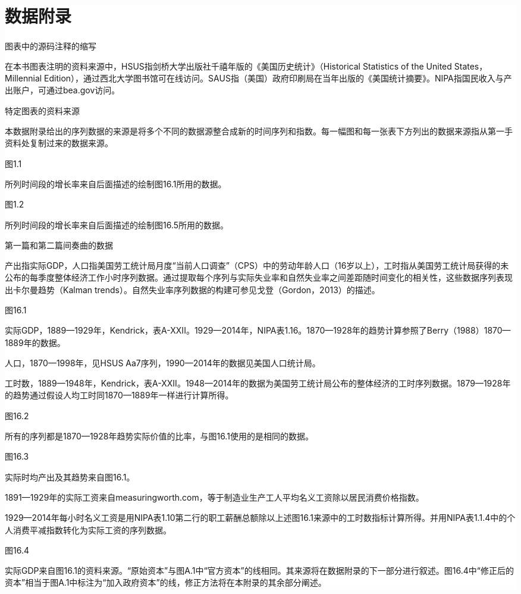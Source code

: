 # 数据附录

图表中的源码注释的缩写


在本书图表注明的资料来源中，HSUS指剑桥大学出版社千禧年版的《美国历史统计》（Historical Statistics of the United States，Millennial Edition），通过西北大学图书馆可在线访问。SAUS指（美国）政府印刷局在当年出版的《美国统计摘要》。NIPA指国民收入与产出账户，可通过bea.gov访问。


特定图表的资料来源


本数据附录给出的序列数据的来源是将多个不同的数据源整合成新的时间序列和指数。每一幅图和每一张表下方列出的数据来源指从第一手资料处复制过来的数据来源。


图1.1


所列时间段的增长率来自后面描述的绘制图16.1所用的数据。


图1.2


所列时间段的增长率来自后面描述的绘制图16.5所用的数据。


第一篇和第二篇间奏曲的数据


产出指实际GDP，人口指美国劳工统计局月度“当前人口调查”（CPS）中的劳动年龄人口（16岁以上），工时指从美国劳工统计局获得的未公布的每季度整体经济工作小时序列数据。通过提取每个序列与实际失业率和自然失业率之间差距随时间变化的相关性，这些数据序列表现出卡尔曼趋势（Kalman trends）。自然失业率序列数据的构建可参见戈登（Gordon，2013）的描述。


图16.1


实际GDP，1889—1929年，Kendrick，表A-XXII。1929—2014年，NIPA表1.16。1870—1928年的趋势计算参照了Berry（1988）1870—1889年的数据。

人口，1870—1998年，见HSUS Aa7序列，1990—2014年的数据见美国人口统计局。

工时数，1889—1948年，Kendrick，表A-XXII。1948—2014年的数据为美国劳工统计局公布的整体经济的工时序列数据。1879—1928年的趋势通过假设人均工时同1870—1889年一样进行计算所得。


图16.2


所有的序列都是1870—1928年趋势实际价值的比率，与图16.1使用的是相同的数据。


图16.3


实际时均产出及其趋势来自图16.1。

1891—1929年的实际工资来自measuringworth.com，等于制造业生产工人平均名义工资除以居民消费价格指数。

1929—2014年每小时名义工资是用NIPA表1.10第二行的职工薪酬总额除以上述图16.1来源中的工时数指标计算所得。并用NIPA表1.1.4中的个人消费平减指数转化为实际工资的序列数据。


图16.4


实际GDP来自图16.1的资料来源。“原始资本”与图A.1中“官方资本”的线相同。其来源将在数据附录的下一部分进行叙述。图16.4中“修正后的资本”相当于图A.1中标注为“加入政府资本”的线，修正方法将在本附录的其余部分阐述。
